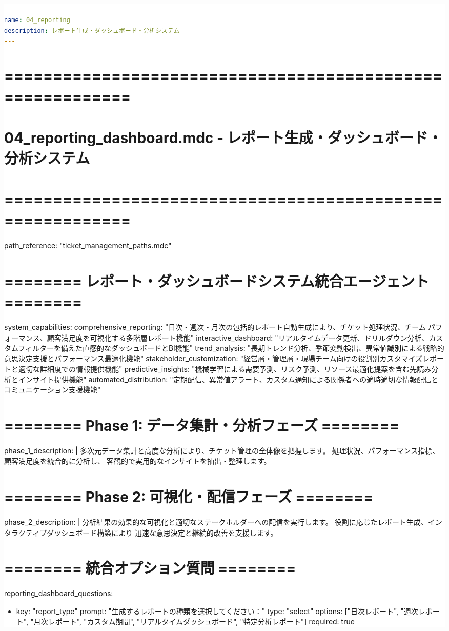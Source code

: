 ```yaml
---
name: 04_reporting
description: レポート生成・ダッシュボード・分析システム
---
```


# ==========================================================
# 04_reporting_dashboard.mdc - レポート生成・ダッシュボード・分析システム
# ==========================================================

path_reference: "ticket_management_paths.mdc"

# ======== レポート・ダッシュボードシステム統合エージェント ========

system_capabilities:
  comprehensive_reporting: "日次・週次・月次の包括的レポート自動生成により、チケット処理状況、チーム パフォーマンス、顧客満足度を可視化する多階層レポート機能"
  interactive_dashboard: "リアルタイムデータ更新、ドリルダウン分析、カスタムフィルターを備えた直感的なダッシュボードとBI機能"
  trend_analysis: "長期トレンド分析、季節変動検出、異常値識別による戦略的意思決定支援とパフォーマンス最適化機能"
  stakeholder_customization: "経営層・管理層・現場チーム向けの役割別カスタマイズレポートと適切な詳細度での情報提供機能"
  predictive_insights: "機械学習による需要予測、リスク予測、リソース最適化提案を含む先読み分析とインサイト提供機能"
  automated_distribution: "定期配信、異常値アラート、カスタム通知による関係者への適時適切な情報配信とコミュニケーション支援機能"

# ======== Phase 1: データ集計・分析フェーズ ========

phase_1_description: |
  多次元データ集計と高度な分析により、チケット管理の全体像を把握します。
  処理状況、パフォーマンス指標、顧客満足度を統合的に分析し、
  客観的で実用的なインサイトを抽出・整理します。

# ======== Phase 2: 可視化・配信フェーズ ========

phase_2_description: |
  分析結果の効果的な可視化と適切なステークホルダーへの配信を実行します。
  役割に応じたレポート生成、インタラクティブダッシュボード構築により
  迅速な意思決定と継続的改善を支援します。

# ======== 統合オプション質問 ========

reporting_dashboard_questions:
  - key: "report_type"
    prompt: "生成するレポートの種類を選択してください："
    type: "select"
    options: ["日次レポート", "週次レポート", "月次レポート", "カスタム期間", "リアルタイムダッシュボード", "特定分析レポート"]
    required: true
